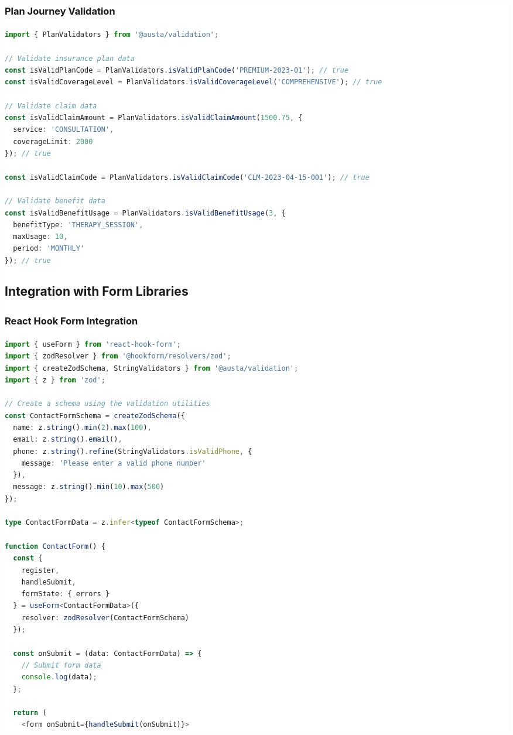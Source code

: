 ### Plan Journey Validation

```typescript
import { PlanValidators } from '@austa/validation';

// Validate insurance plan data
const isValidPlanCode = PlanValidators.isValidPlanCode('PREMIUM-2023-01'); // true
const isValidCoverageLevel = PlanValidators.isValidCoverageLevel('COMPREHENSIVE'); // true

// Validate claim data
const isValidClaimAmount = PlanValidators.isValidClaimAmount(1500.75, {
  service: 'CONSULTATION',
  coverageLimit: 2000
}); // true

const isValidClaimCode = PlanValidators.isValidClaimCode('CLM-2023-04-15-001'); // true

// Validate benefit data
const isValidBenefitUsage = PlanValidators.isValidBenefitUsage(3, {
  benefitType: 'THERAPY_SESSION',
  maxUsage: 10,
  period: 'MONTHLY'
}); // true
```

## Integration with Form Libraries

### React Hook Form Integration

```typescript
import { useForm } from 'react-hook-form';
import { zodResolver } from '@hookform/resolvers/zod';
import { createZodSchema, StringValidators } from '@austa/validation';
import { z } from 'zod';

// Create a schema using the validation utilities
const ContactFormSchema = createZodSchema({
  name: z.string().min(2).max(100),
  email: z.string().email(),
  phone: z.string().refine(StringValidators.isValidPhone, {
    message: 'Please enter a valid phone number'
  }),
  message: z.string().min(10).max(500)
});

type ContactFormData = z.infer<typeof ContactFormSchema>;

function ContactForm() {
  const {
    register,
    handleSubmit,
    formState: { errors }
  } = useForm<ContactFormData>({
    resolver: zodResolver(ContactFormSchema)
  });

  const onSubmit = (data: ContactFormData) => {
    // Submit form data
    console.log(data);
  };

  return (
    <form onSubmit={handleSubmit(onSubmit)}>
```